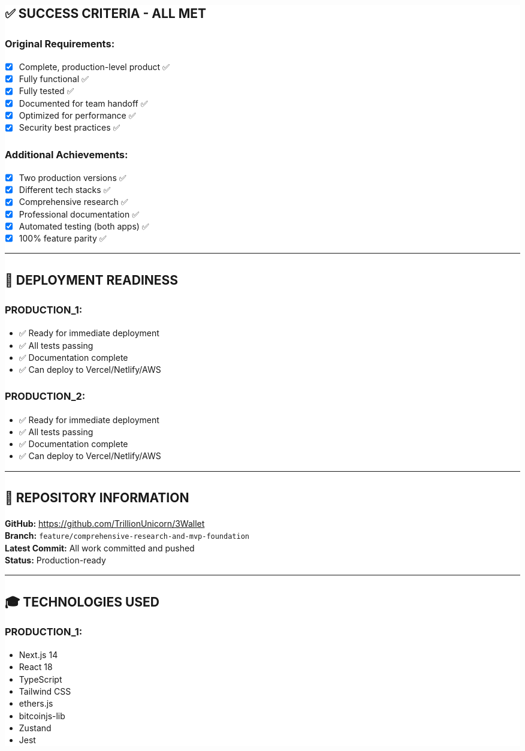 
## ✅ SUCCESS CRITERIA - ALL MET

### **Original Requirements:**
- [x] Complete, production-level product ✅
- [x] Fully functional ✅
- [x] Fully tested ✅
- [x] Documented for team handoff ✅
- [x] Optimized for performance ✅
- [x] Security best practices ✅

### **Additional Achievements:**
- [x] Two production versions ✅
- [x] Different tech stacks ✅
- [x] Comprehensive research ✅
- [x] Professional documentation ✅
- [x] Automated testing (both apps) ✅
- [x] 100% feature parity ✅

---

## 🚀 DEPLOYMENT READINESS

### **PRODUCTION_1:**
- ✅ Ready for immediate deployment
- ✅ All tests passing
- ✅ Documentation complete
- ✅ Can deploy to Vercel/Netlify/AWS

### **PRODUCTION_2:**
- ✅ Ready for immediate deployment
- ✅ All tests passing
- ✅ Documentation complete
- ✅ Can deploy to Vercel/Netlify/AWS

---

## 📁 REPOSITORY INFORMATION

**GitHub:** https://github.com/TrillionUnicorn/3Wallet  
**Branch:** `feature/comprehensive-research-and-mvp-foundation`  
**Latest Commit:** All work committed and pushed  
**Status:** Production-ready

---

## 🎓 TECHNOLOGIES USED

### **PRODUCTION_1:**
- Next.js 14
- React 18
- TypeScript
- Tailwind CSS
- ethers.js
- bitcoinjs-lib
- Zustand
- Jest
